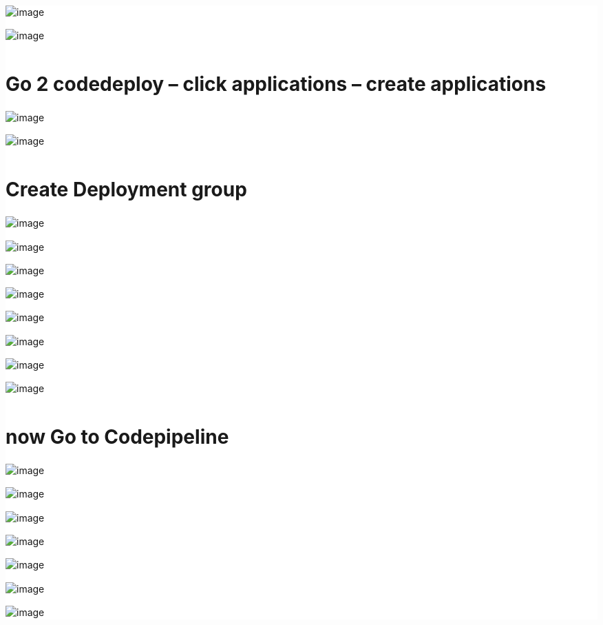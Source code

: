 ![image](https://github.com/Siddhartha082/aws_cicd_pipeline_codedeploy_on_EC2_instances/assets/110781138/da69d970-3a7d-4151-a697-322f6aba2e18)

![image](https://github.com/Siddhartha082/aws_cicd_pipeline_codedeploy_on_EC2_instances/assets/110781138/4656d3cf-f899-44aa-a02f-f2a2b9100038)

# Go 2 codedeploy – click  applications – create applications

![image](https://github.com/Siddhartha082/aws_cicd_pipeline_codedeploy_on_EC2_instances/assets/110781138/d1fa0b53-d434-4981-b0de-82342a868a89)

![image](https://github.com/Siddhartha082/aws_cicd_pipeline_codedeploy_on_EC2_instances/assets/110781138/40ea8568-7cb9-4263-8d9d-a504a2d29935)

# Create Deployment group

![image](https://github.com/Siddhartha082/aws_cicd_pipeline_codedeploy_on_EC2_instances/assets/110781138/67325ee4-b2cb-4087-b942-97ff7d6d39ff)

![image](https://github.com/Siddhartha082/aws_cicd_pipeline_codedeploy_on_EC2_instances/assets/110781138/ca3d637f-6203-49ea-b7b8-a7d56d75a06f)

![image](https://github.com/Siddhartha082/aws_cicd_pipeline_codedeploy_on_EC2_instances/assets/110781138/d32ab1ef-a302-4fb9-aa5a-7ddc22e6a883)

![image](https://github.com/Siddhartha082/aws_cicd_pipeline_codedeploy_on_EC2_instances/assets/110781138/1eed9a25-a941-4e19-aab7-91f7ba2f6916)

![image](https://github.com/Siddhartha082/aws_cicd_pipeline_codedeploy_on_EC2_instances/assets/110781138/75ec9014-64f2-4023-a358-dd368587e5fd)

![image](https://github.com/Siddhartha082/aws_cicd_pipeline_codedeploy_on_EC2_instances/assets/110781138/bbfb30a4-d716-4607-8d6c-75225cc628b0)

![image](https://github.com/Siddhartha082/aws_cicd_pipeline_codedeploy_on_EC2_instances/assets/110781138/ba80f7b7-64db-4001-876c-67471d1764df)

![image](https://github.com/Siddhartha082/aws_cicd_pipeline_codedeploy_on_EC2_instances/assets/110781138/ba5daa06-c93b-442a-847e-2562a27b55d8)

# now Go to Codepipeline

![image](https://github.com/Siddhartha082/aws_cicd_pipeline_codedeploy_on_EC2_instances/assets/110781138/2526522c-68a7-46d7-a02c-b04129488809)

![image](https://github.com/Siddhartha082/aws_cicd_pipeline_codedeploy_on_EC2_instances/assets/110781138/7101272e-7ac4-4cd4-a96c-440109147b55)

![image](https://github.com/Siddhartha082/aws_cicd_pipeline_codedeploy_on_EC2_instances/assets/110781138/099d0d3e-c06b-4417-ade4-0ef2f5b314ff)

![image](https://github.com/Siddhartha082/aws_cicd_pipeline_codedeploy_on_EC2_instances/assets/110781138/54b3f557-2fa2-4e91-b7d7-e65238c34909)

![image](https://github.com/Siddhartha082/aws_cicd_pipeline_codedeploy_on_EC2_instances/assets/110781138/32334eb2-c5ed-4139-91b6-d1fb60113bf8)

![image](https://github.com/Siddhartha082/aws_cicd_pipeline_codedeploy_on_EC2_instances/assets/110781138/3d11e610-b2bb-4d64-8065-a4fc622ad7c1)

![image](https://github.com/Siddhartha082/aws_cicd_pipeline_codedeploy_on_EC2_instances/assets/110781138/3c14bb78-4f71-43bb-b03e-33cd9f8f097c)
